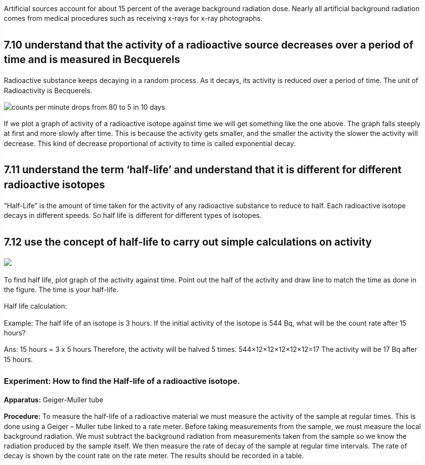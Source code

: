 Artificial sources account for about 15 percent of the average background radiation dose. Nearly all artificial background radiation comes from medical procedures such as receiving x-rays for x-ray photographs.

## **7.10 understand that the activity of a radioactive source decreases over a period of time and is measured in Becquerels**

Radioactive substance keeps decaying in a random process. As it decays, its activity is reduced over a period of time. The unit of Radioactivity is Becquerels.

![counts per minute drops from 80 to 5 in 10 days](../images/Aspose.Words.c1b9a4dc-6c4d-413f-80a3-1828319749d9.164.png)

If we plot a graph of activity of a radioactive isotope against time we will get something like the one above. The graph falls steeply at first and more slowly after time. This is because the activity gets smaller, and the smaller the activity the slower the activity will decrease. This kind of decrease proportional of activity to time is called exponential decay.

## **7.11 understand the term ‘half-life’ and understand that it is different for different radioactive isotopes**

“Half-Life” is the amount of time taken for the activity of any radioactive substance to reduce to half. Each radioactive isotope decays in different speeds. So half life is different for different types of isotopes.

## **7.12 use the concept of half-life to carry out simple calculations on activity**

![](../images/Aspose.Words.c1b9a4dc-6c4d-413f-80a3-1828319749d9.165.png)

To find half life, plot graph of the activity against time. Point out the half of the activity and draw line to match the time as done in the figure. The time is your half-life.

Half life calculation:

Example: The half life of an isotope is 3 hours. If the initial activity of the isotope is 544 Bq, what will be the count rate after 15 hours?

Ans:
15 hours = 3 x 5 hours
Therefore, the activity will be halved 5 times.
544×12×12×12×12×12=17
The activity will be 17 Bq after 15 hours.

### Experiment: How to find the Half-life of a radioactive isotope.

**Apparatus:** Geiger-Muller tube

**Procedure:** To measure the half-life of a radioactive material we must measure the activity of the sample at regular times. This is done using a Geiger – Muller tube linked to a rate meter. Before taking measurements from the sample, we must measure the local background radiation. We must subtract the background radiation from measurements taken from the sample so we know the radiation produced by the sample itself. We then measure the rate of decay of the sample at regular time intervals. The rate of decay is shown by the count rate on the rate meter. The results should be recorded in a table.
